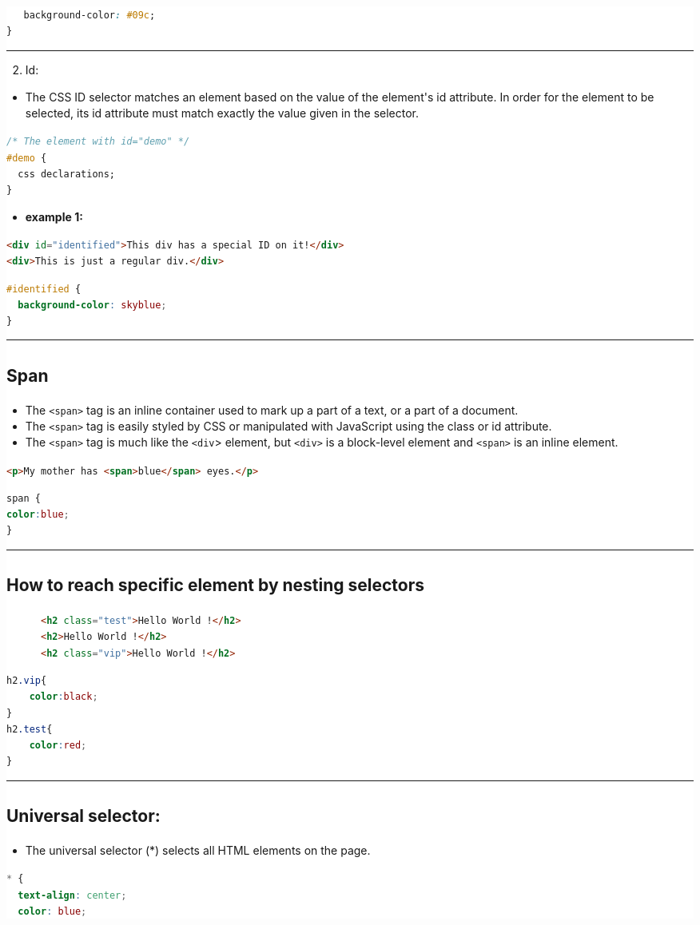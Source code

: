 ```css
   background-color: #09c;
}
```
***
2. Id: 
- The CSS ID selector matches an element based on the value of the element's id attribute. In order for the element to be selected, its id attribute must match exactly the value given in the selector.
```css
/* The element with id="demo" */
#demo {
  css declarations;
}
```
- **example 1:**
```html
<div id="identified">This div has a special ID on it!</div>
<div>This is just a regular div.</div>
```
```css
#identified {
  background-color: skyblue;
}
```
*** 
## Span 
- The `<span>` tag is an inline container used to mark up a part of a text, or a part of a document.
- The `<span>` tag is easily styled by CSS or manipulated with JavaScript using the class or id attribute.
- The `<span>` tag is much like the `<div`> element, but `<div>` is a block-level element and `<span>` is an inline element.
```html
<p>My mother has <span>blue</span> eyes.</p>
```
```css
span {
color:blue;
}
```
*** 
## How to reach specific element by nesting selectors 
```html
      <h2 class="test">Hello World !</h2>
      <h2>Hello World !</h2>
      <h2 class="vip">Hello World !</h2>
```
```css
h2.vip{
    color:black;
}
h2.test{
    color:red;
}
```
***
## Universal selector:
- The universal selector (*) selects all HTML elements on the page.
```css
* {
  text-align: center;
  color: blue;
```